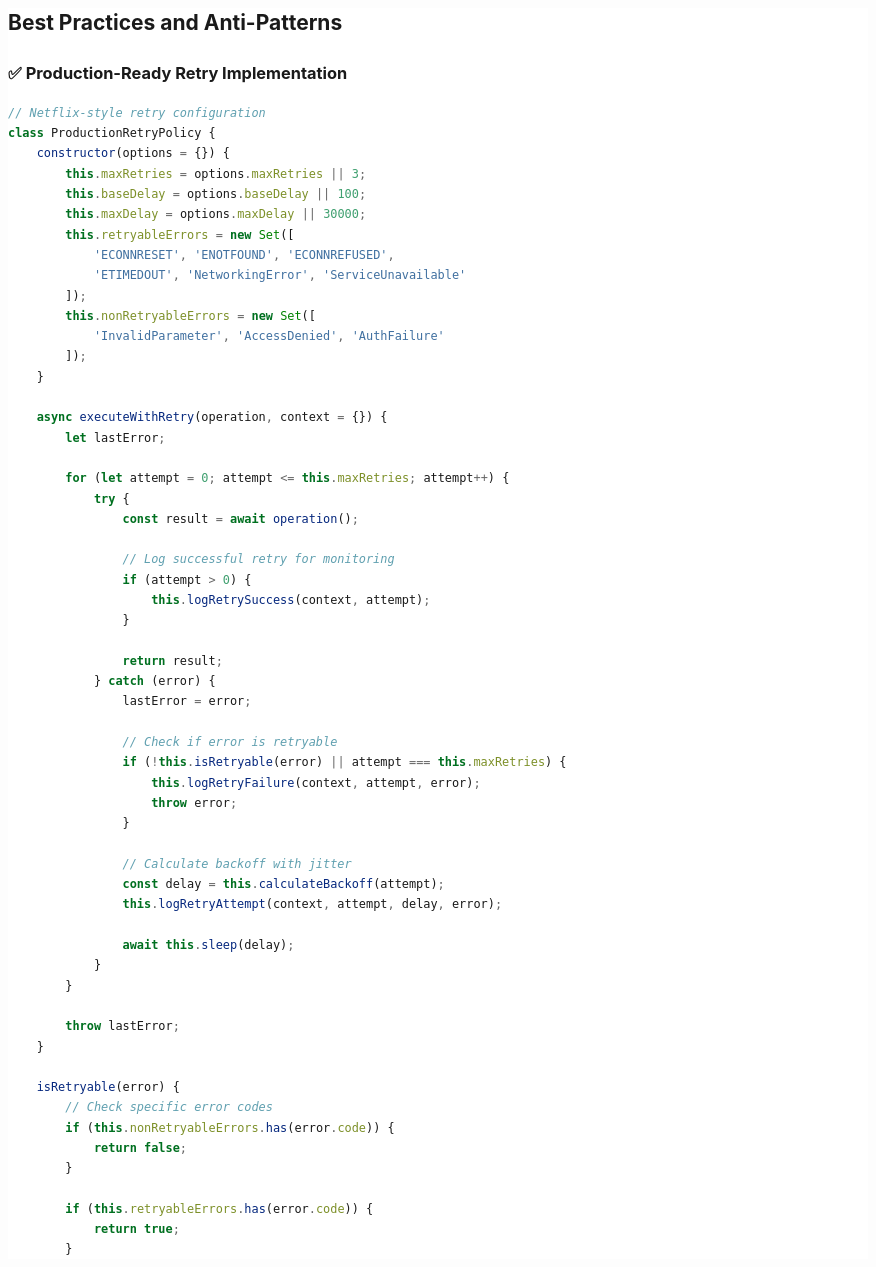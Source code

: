 ## Best Practices and Anti-Patterns

### ✅ Production-Ready Retry Implementation

```javascript
// Netflix-style retry configuration
class ProductionRetryPolicy {
    constructor(options = {}) {
        this.maxRetries = options.maxRetries || 3;
        this.baseDelay = options.baseDelay || 100;
        this.maxDelay = options.maxDelay || 30000;
        this.retryableErrors = new Set([
            'ECONNRESET', 'ENOTFOUND', 'ECONNREFUSED',
            'ETIMEDOUT', 'NetworkingError', 'ServiceUnavailable'
        ]);
        this.nonRetryableErrors = new Set([
            'InvalidParameter', 'AccessDenied', 'AuthFailure'
        ]);
    }

    async executeWithRetry(operation, context = {}) {
        let lastError;

        for (let attempt = 0; attempt <= this.maxRetries; attempt++) {
            try {
                const result = await operation();

                // Log successful retry for monitoring
                if (attempt > 0) {
                    this.logRetrySuccess(context, attempt);
                }

                return result;
            } catch (error) {
                lastError = error;

                // Check if error is retryable
                if (!this.isRetryable(error) || attempt === this.maxRetries) {
                    this.logRetryFailure(context, attempt, error);
                    throw error;
                }

                // Calculate backoff with jitter
                const delay = this.calculateBackoff(attempt);
                this.logRetryAttempt(context, attempt, delay, error);

                await this.sleep(delay);
            }
        }

        throw lastError;
    }

    isRetryable(error) {
        // Check specific error codes
        if (this.nonRetryableErrors.has(error.code)) {
            return false;
        }

        if (this.retryableErrors.has(error.code)) {
            return true;
        }

```